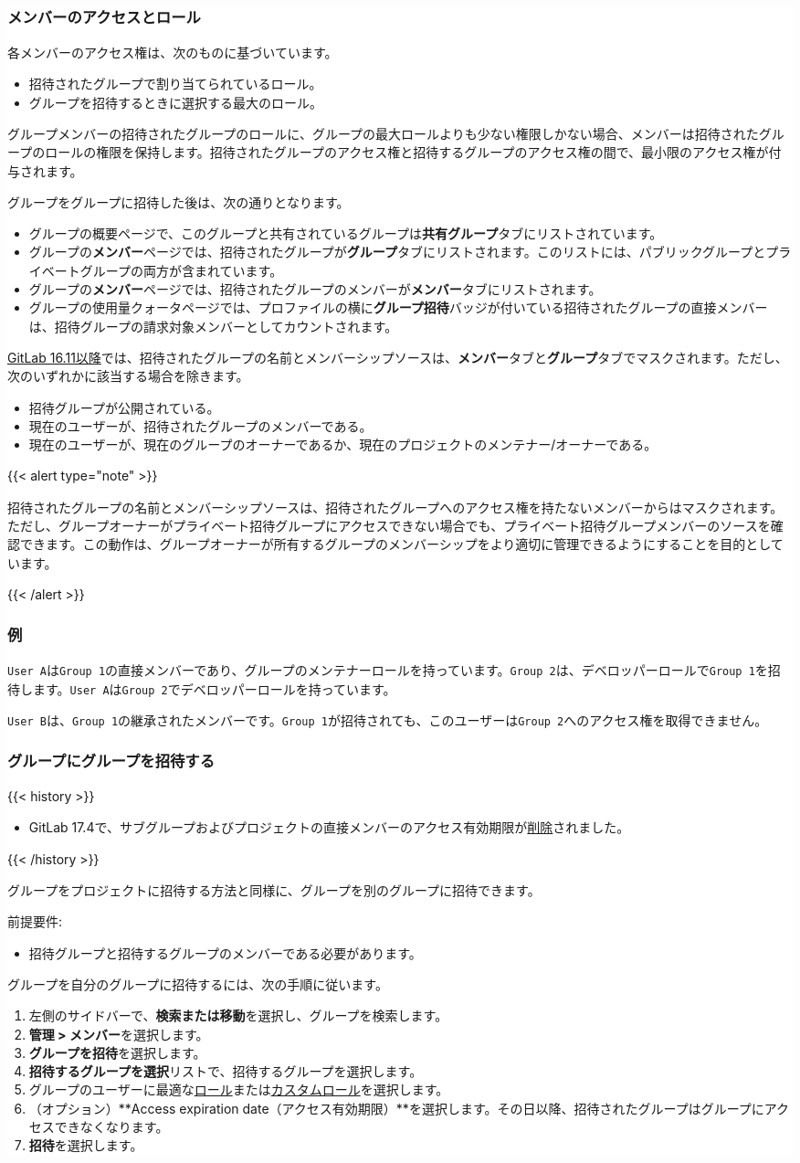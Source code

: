 ### メンバーのアクセスとロール

各メンバーのアクセス権は、次のものに基づいています。

- 招待されたグループで割り当てられているロール。
- グループを招待するときに選択する最大のロール。

グループメンバーの招待されたグループのロールに、グループの最大ロールよりも少ない権限しかない場合、メンバーは招待されたグループのロールの権限を保持します。招待されたグループのアクセス権と招待するグループのアクセス権の間で、最小限のアクセス権が付与されます。

グループをグループに招待した後は、次の通りとなります。

- グループの概要ページで、このグループと共有されているグループは**共有グループ**タブにリストされています。
- グループの**メンバー**ページでは、招待されたグループが**グループ**タブにリストされます。このリストには、パブリックグループとプライベートグループの両方が含まれています。
- グループの**メンバー**ページでは、招待されたグループのメンバーが**メンバー**タブにリストされます。
- グループの使用量クォータページでは、プロファイルの横に**グループ招待**バッジが付いている招待されたグループの直接メンバーは、招待グループの請求対象メンバーとしてカウントされます。

[GitLab 16.11以降](https://gitlab.com/gitlab-org/gitlab/-/merge_requests/144638)では、招待されたグループの名前とメンバーシップソースは、**メンバー**タブと**グループ**タブでマスクされます。ただし、次のいずれかに該当する場合を除きます。

- 招待グループが公開されている。
- 現在のユーザーが、招待されたグループのメンバーである。
- 現在のユーザーが、現在のグループのオーナーであるか、現在のプロジェクトのメンテナー/オーナーである。

{{< alert type="note" >}}

招待されたグループの名前とメンバーシップソースは、招待されたグループへのアクセス権を持たないメンバーからはマスクされます。ただし、グループオーナーがプライベート招待グループにアクセスできない場合でも、プライベート招待グループメンバーのソースを確認できます。この動作は、グループオーナーが所有するグループのメンバーシップをより適切に管理できるようにすることを目的としています。

{{< /alert >}}

### 例

`User A`は`Group 1`の直接メンバーであり、グループのメンテナーロールを持っています。`Group 2`は、デベロッパーロールで`Group 1`を招待します。`User A`は`Group 2`でデベロッパーロールを持っています。

`User B`は、`Group 1`の継承されたメンバーです。`Group 1`が招待されても、このユーザーは`Group 2`へのアクセス権を取得できません。

### グループにグループを招待する

{{< history >}}

- GitLab 17.4で、サブグループおよびプロジェクトの直接メンバーのアクセス有効期限が[削除](https://gitlab.com/gitlab-org/gitlab/-/issues/471051)されました。

{{< /history >}}

グループをプロジェクトに招待する方法と同様に、グループを別のグループに招待できます。

前提要件:

- 招待グループと招待するグループのメンバーである必要があります。

グループを自分のグループに招待するには、次の手順に従います。

1. 左側のサイドバーで、**検索または移動**を選択し、グループを検索します。
1. **管理 > メンバー**を選択します。
1. **グループを招待**を選択します。
1. **招待するグループを選択**リストで、招待するグループを選択します。
1. グループのユーザーに最適な[ロール](../../permissions.md)または[カスタムロール](../../custom_roles/_index.md#assign-a-custom-role-to-an-invited-group)を選択します。
1. （オプション）**Access expiration date（アクセス有効期限）**を選択します。その日以降、招待されたグループはグループにアクセスできなくなります。
1. **招待**を選択します。
